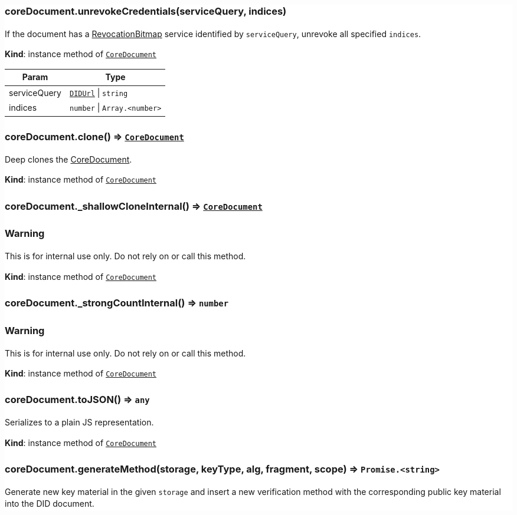 <a name="CoreDocument+unrevokeCredentials"></a>

### coreDocument.unrevokeCredentials(serviceQuery, indices)
If the document has a [RevocationBitmap](#RevocationBitmap) service identified by `serviceQuery`,
unrevoke all specified `indices`.

**Kind**: instance method of [<code>CoreDocument</code>](#CoreDocument)  

| Param | Type |
| --- | --- |
| serviceQuery | [<code>DIDUrl</code>](#DIDUrl) \| <code>string</code> | 
| indices | <code>number</code> \| <code>Array.&lt;number&gt;</code> | 

<a name="CoreDocument+clone"></a>

### coreDocument.clone() ⇒ [<code>CoreDocument</code>](#CoreDocument)
Deep clones the [CoreDocument](#CoreDocument).

**Kind**: instance method of [<code>CoreDocument</code>](#CoreDocument)  
<a name="CoreDocument+_shallowCloneInternal"></a>

### coreDocument.\_shallowCloneInternal() ⇒ [<code>CoreDocument</code>](#CoreDocument)
### Warning
This is for internal use only. Do not rely on or call this method.

**Kind**: instance method of [<code>CoreDocument</code>](#CoreDocument)  
<a name="CoreDocument+_strongCountInternal"></a>

### coreDocument.\_strongCountInternal() ⇒ <code>number</code>
### Warning
This is for internal use only. Do not rely on or call this method.

**Kind**: instance method of [<code>CoreDocument</code>](#CoreDocument)  
<a name="CoreDocument+toJSON"></a>

### coreDocument.toJSON() ⇒ <code>any</code>
Serializes to a plain JS representation.

**Kind**: instance method of [<code>CoreDocument</code>](#CoreDocument)  
<a name="CoreDocument+generateMethod"></a>

### coreDocument.generateMethod(storage, keyType, alg, fragment, scope) ⇒ <code>Promise.&lt;string&gt;</code>
Generate new key material in the given `storage` and insert a new verification method with the corresponding
public key material into the DID document.
